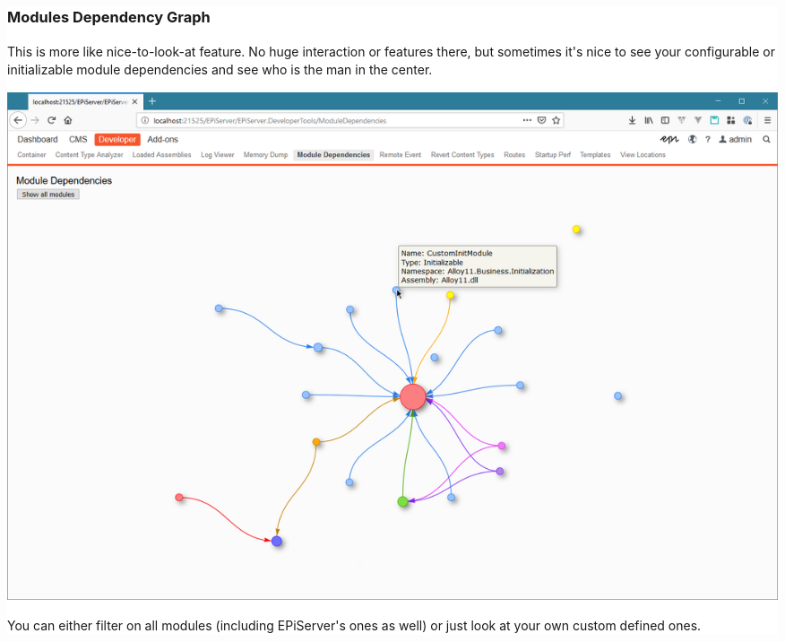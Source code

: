 ### Modules Dependency Graph
This is more like nice-to-look-at feature. No huge interaction or features there, but sometimes it's nice to see your configurable or initializable module dependencies and see who is the man in the center.

![modules-dep](/assets/img/2019/02/modules-dep.png)

You can either filter on all modules (including EPiServer's ones as well) or just look at your own custom defined ones.
